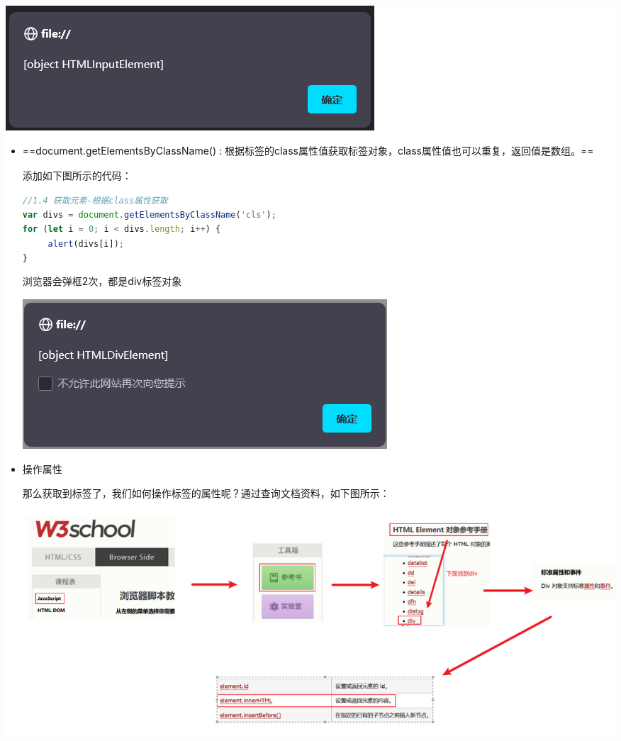   ![1668799393592](JavaScript.assets/1668799393592.png)  

  

- ==document.getElementsByClassName() : 根据标签的class属性值获取标签对象，class属性值也可以重复，返回值是数组。==

  添加如下图所示的代码：

  ~~~js
  //1.4 获取元素-根据class属性获取
  var divs = document.getElementsByClassName('cls');
  for (let i = 0; i < divs.length; i++) {
       alert(divs[i]);
  }
  ~~~

  浏览器会弹框2次，都是div标签对象

  ![1668799564602](JavaScript.assets/1668799564602.png) 

  

- 操作属性

  那么获取到标签了，我们如何操作标签的属性呢？通过查询文档资料，如下图所示：

  ![1668800047162](JavaScript.assets/1668800047162.png) 
